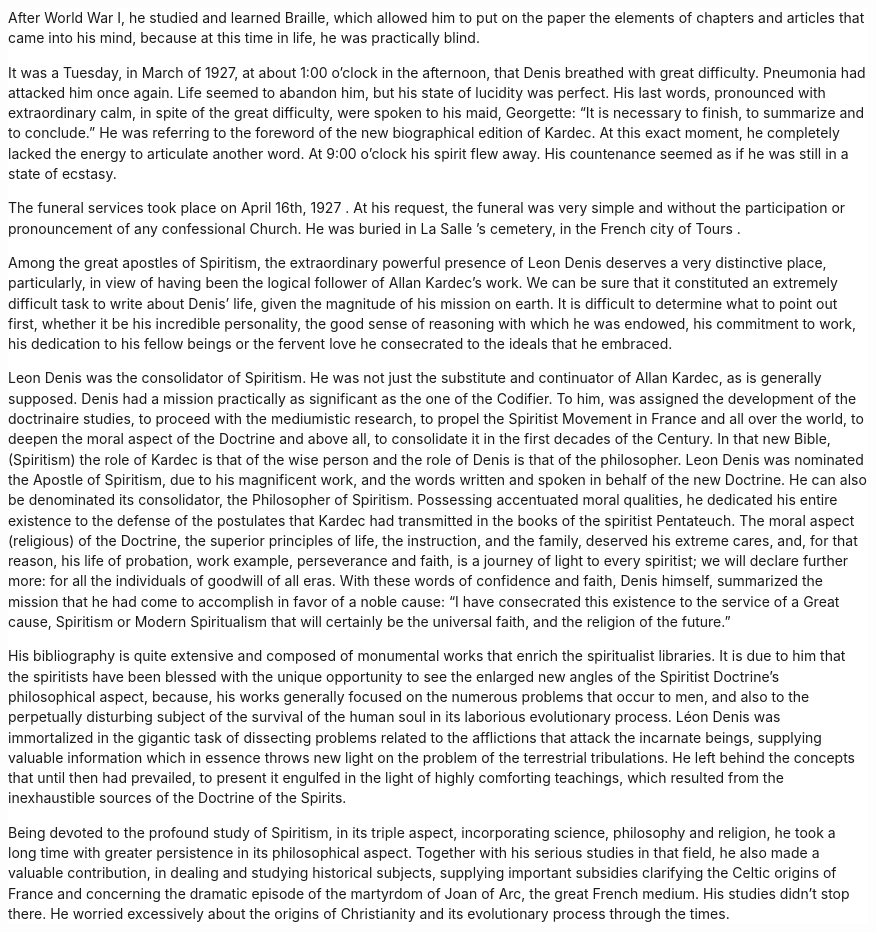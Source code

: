 After World War I, he studied and learned Braille, which allowed him to put on the paper the elements of chapters and articles that came into his mind, because at this time in life, he was practically blind.

It was a Tuesday, in March of 1927, at about 1:00 o’clock in the afternoon, that Denis breathed with great difficulty. Pneumonia had attacked him once again. Life seemed to abandon him, but his state of lucidity was perfect. His last words, pronounced with extraordinary calm, in spite of the great difficulty, were spoken to his maid, Georgette: “It is necessary to finish, to summarize and to conclude.” He was referring to the foreword of the new biographical edition of Kardec. At this exact moment, he completely lacked the energy to articulate another word. At 9:00 o’clock his spirit flew away. His countenance seemed as if he was still in a state of ecstasy.

The funeral services took place on April 16th, 1927 . At his request, the funeral was very simple and without the participation or pronouncement of any confessional Church. He was buried in La Salle ’s cemetery, in the French city of Tours .

Among the great apostles of Spiritism, the extraordinary powerful presence of Leon Denis deserves a very distinctive place, particularly, in view of having been the logical follower of Allan Kardec’s work. We can be sure that it constituted an extremely difficult task to write about Denis’ life, given the magnitude of his mission on earth. It is difficult to determine what to point out first, whether it be his incredible personality, the good sense of reasoning with which he was endowed, his commitment to work, his dedication to his fellow beings or the fervent love he consecrated to the ideals that he embraced.

Leon Denis was the consolidator of Spiritism. He was not just the substitute and continuator of Allan Kardec, as is generally supposed. Denis had a mission practically as significant as the one of the Codifier. To him, was assigned the development of the doctrinaire studies, to proceed with the mediumistic research, to propel the Spiritist Movement in France and all over the world, to deepen the moral aspect of the Doctrine and above all, to consolidate it in the first decades of the Century. In that new Bible, (Spiritism) the role of Kardec is that of the wise person and the role of Denis is that of the philosopher. Leon Denis was nominated the Apostle of Spiritism, due to his magnificent work, and the words written and spoken in behalf of the new Doctrine. He can also be denominated its consolidator, the Philosopher of Spiritism. Possessing accentuated moral qualities, he dedicated his entire existence to the defense of the postulates that Kardec had transmitted in the books of the spiritist Pentateuch. The moral aspect (religious) of the Doctrine, the superior principles of life, the instruction, and the family, deserved his extreme cares, and, for that reason, his life of probation, work example, perseverance and faith, is a journey of light to every spiritist; we will declare further more: for all the individuals of goodwill of all eras. With these words of confidence and faith, Denis himself, summarized the mission that he had come to accomplish in favor of a noble cause: “I have consecrated this existence to the service of a Great cause, Spiritism or Modern Spiritualism that will certainly be the universal faith, and the religion of the future.”

His bibliography is quite extensive and composed of monumental works that enrich the spiritualist libraries. It is due to him that the spiritists have been blessed with the unique opportunity to see the enlarged new angles of the Spiritist Doctrine’s philosophical aspect, because, his works generally focused on the numerous problems that occur to men, and also to the perpetually disturbing subject of the survival of the human soul in its laborious evolutionary process. Léon Denis was immortalized in the gigantic task of dissecting problems related to the afflictions that attack the incarnate beings, supplying valuable information which in essence throws new light on the problem of the terrestrial tribulations. He left behind the concepts that until then had prevailed, to present it engulfed in the light of highly comforting teachings, which resulted from the inexhaustible sources of the Doctrine of the Spirits.

Being devoted to the profound study of Spiritism, in its triple aspect, incorporating science, philosophy and religion, he took a long time with greater persistence in its philosophical aspect. Together with his serious studies in that field, he also made a valuable contribution, in dealing and studying historical subjects, supplying important subsidies clarifying the Celtic origins of France and concerning the dramatic episode of the martyrdom of Joan of Arc, the great French medium. His studies didn’t stop there. He worried excessively about the origins of Christianity and its evolutionary process through the times.
